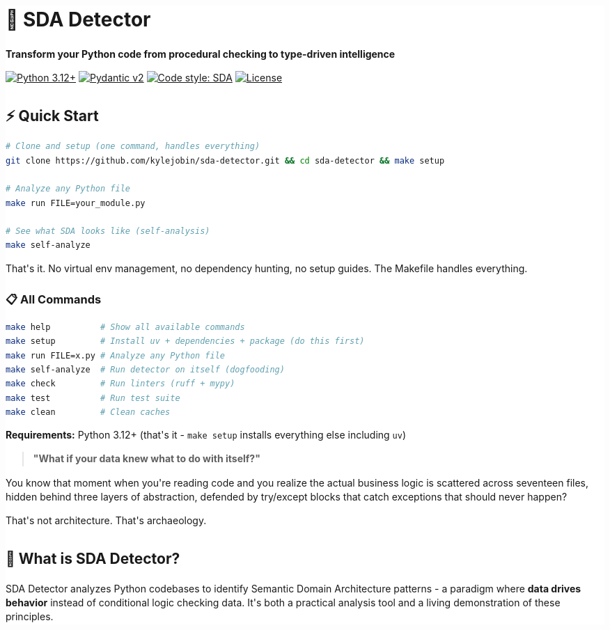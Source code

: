 # 🧠 SDA Detector

**Transform your Python code from procedural checking to type-driven intelligence**

[![Python 3.12+](https://img.shields.io/badge/python-3.12+-blue.svg)](https://www.python.org/downloads/)
[![Pydantic v2](https://img.shields.io/badge/pydantic-v2-E92063.svg)](https://docs.pydantic.dev/)
[![Code style: SDA](https://img.shields.io/badge/code%20style-SDA-purple.svg)](https://github.com/kylejobin/sda-detector)
[![License](https://img.shields.io/github/license/kylejtobin/sda-detector)](https://github.com/kylejobin/sda-detector/blob/main/LICENSE)

## ⚡ Quick Start

```bash
# Clone and setup (one command, handles everything)
git clone https://github.com/kylejobin/sda-detector.git && cd sda-detector && make setup

# Analyze any Python file
make run FILE=your_module.py

# See what SDA looks like (self-analysis)
make self-analyze
```

That's it. No virtual env management, no dependency hunting, no setup guides. The Makefile handles everything.

### 📋 All Commands

```bash
make help          # Show all available commands
make setup         # Install uv + dependencies + package (do this first)
make run FILE=x.py # Analyze any Python file
make self-analyze  # Run detector on itself (dogfooding)
make check         # Run linters (ruff + mypy)
make test          # Run test suite
make clean         # Clean caches
```

**Requirements:** Python 3.12+ (that's it - `make setup` installs everything else including `uv`)

> **"What if your data knew what to do with itself?"**

You know that moment when you're reading code and you realize the actual business logic is scattered across seventeen files, hidden behind three layers of abstraction, defended by try/except blocks that catch exceptions that should never happen?

That's not architecture. That's archaeology.

## 🎯 What is SDA Detector?

SDA Detector analyzes Python codebases to identify Semantic Domain Architecture patterns - a paradigm where **data drives behavior** instead of conditional logic checking data. It's both a practical analysis tool and a living demonstration of these principles.
